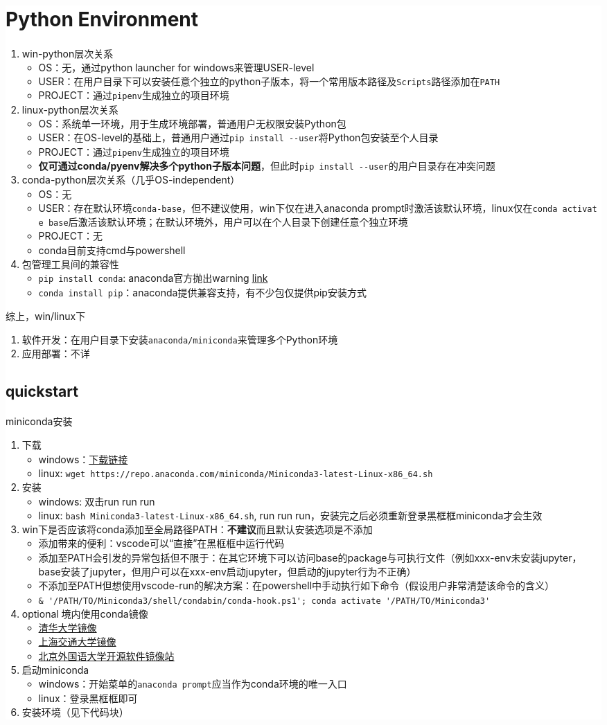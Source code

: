 # Python Environment

1. win-python层次关系
   * OS：无，通过python launcher for windows来管理USER-level
   * USER：在用户目录下可以安装任意个独立的python子版本，将一个常用版本路径及`Scripts`路径添加在`PATH`
   * PROJECT：通过`pipenv`生成独立的项目环境
2. linux-python层次关系
   * OS：系统单一环境，用于生成环境部署，普通用户无权限安装Python包
   * USER：在OS-level的基础上，普通用户通过`pip install --user`将Python包安装至个人目录
   * PROJECT：通过`pipenv`生成独立的项目环境
   * **仅可通过conda/pyenv解决多个python子版本问题**，但此时`pip install --user`的用户目录存在冲突问题
3. conda-python层次关系（几乎OS-independent）
   * OS：无
   * USER：存在默认环境`conda-base`，但不建议使用，win下仅在进入anaconda prompt时激活该默认环境，linux仅在`conda activate base`后激活该默认环境；在默认环境外，用户可以在个人目录下创建任意个独立环境
   * PROJECT：无
   * conda目前支持cmd与powershell
4. 包管理工具间的兼容性
   * `pip install conda`: anaconda官方抛出warning [link](https://pypi.org/project/conda/)
   * `conda install pip`：anaconda提供兼容支持，有不少包仅提供pip安装方式

综上，win/linux下

1. 软件开发：在用户目录下安装`anaconda/miniconda`来管理多个Python环境
2. 应用部署：不详

## quickstart

miniconda安装

1. 下载
   * windows：[下载链接](https://docs.conda.io/en/latest/miniconda.html)
   * linux: `wget https://repo.anaconda.com/miniconda/Miniconda3-latest-Linux-x86_64.sh`
2. 安装
   * windows: 双击run run run
   * linux: `bash Miniconda3-latest-Linux-x86_64.sh`, run run run，安装完之后必须重新登录黑框框miniconda才会生效
3. win下是否应该将conda添加至全局路径PATH：**不建议**而且默认安装选项是不添加
   * 添加带来的便利：vscode可以“直接”在黑框框中运行代码
   * 添加至PATH会引发的异常包括但不限于：在其它环境下可以访问base的package与可执行文件（例如xxx-env未安装jupyter，base安装了jupyter，但用户可以在xxx-env启动jupyter，但启动的jupyter行为不正确）
   * 不添加至PATH但想使用vscode-run的解决方案：在powershell中手动执行如下命令（假设用户非常清楚该命令的含义）
   * `& '/PATH/TO/Miniconda3/shell/condabin/conda-hook.ps1'; conda activate '/PATH/TO/Miniconda3'`
4. optional 境内使用conda镜像
   * [清华大学镜像](https://mirrors.tuna.tsinghua.edu.cn/help/anaconda/)
   * [上海交通大学镜像](https://mirrors.sjtug.sjtu.edu.cn/#/)
   * [北京外国语大学开源软件镜像站](https://mirrors.bfsu.edu.cn/)
5. 启动miniconda
   * windows：开始菜单的`anaconda prompt`应当作为conda环境的唯一入口
   * linux：登录黑框框即可
6. 安装环境（见下代码块）
